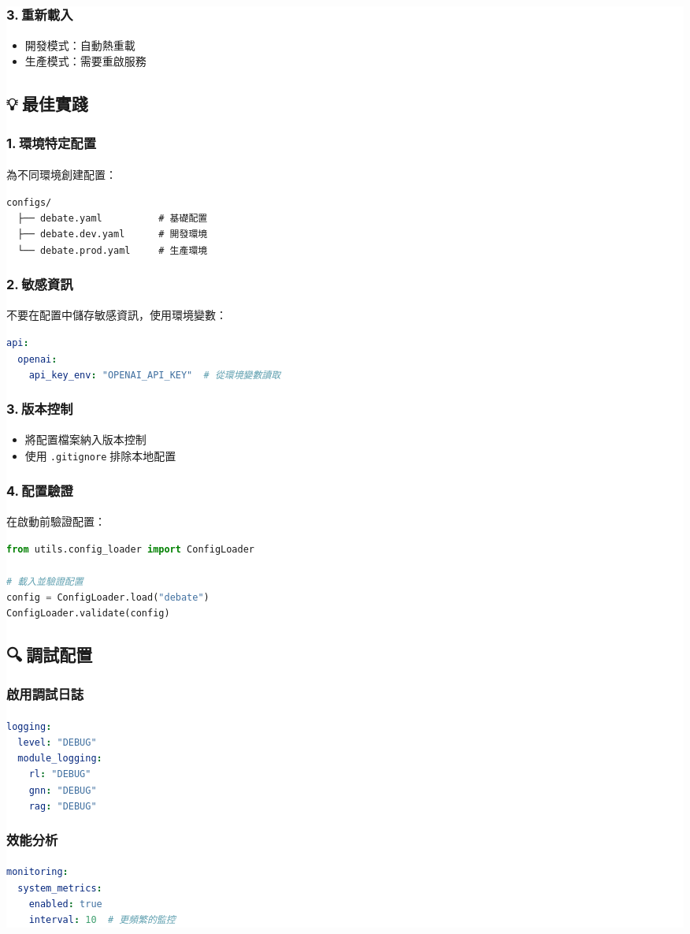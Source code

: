 ### 3. 重新載入
- 開發模式：自動熱重載
- 生產模式：需要重啟服務

## 💡 最佳實踐

### 1. 環境特定配置
為不同環境創建配置：
```
configs/
  ├── debate.yaml          # 基礎配置
  ├── debate.dev.yaml      # 開發環境
  └── debate.prod.yaml     # 生產環境
```

### 2. 敏感資訊
不要在配置中儲存敏感資訊，使用環境變數：
```yaml
api:
  openai:
    api_key_env: "OPENAI_API_KEY"  # 從環境變數讀取
```

### 3. 版本控制
- 將配置檔案納入版本控制
- 使用 `.gitignore` 排除本地配置

### 4. 配置驗證
在啟動前驗證配置：
```python
from utils.config_loader import ConfigLoader

# 載入並驗證配置
config = ConfigLoader.load("debate")
ConfigLoader.validate(config)
```

## 🔍 調試配置

### 啟用調試日誌
```yaml
logging:
  level: "DEBUG"
  module_logging:
    rl: "DEBUG"
    gnn: "DEBUG"
    rag: "DEBUG"
```

### 效能分析
```yaml
monitoring:
  system_metrics:
    enabled: true
    interval: 10  # 更頻繁的監控
```
